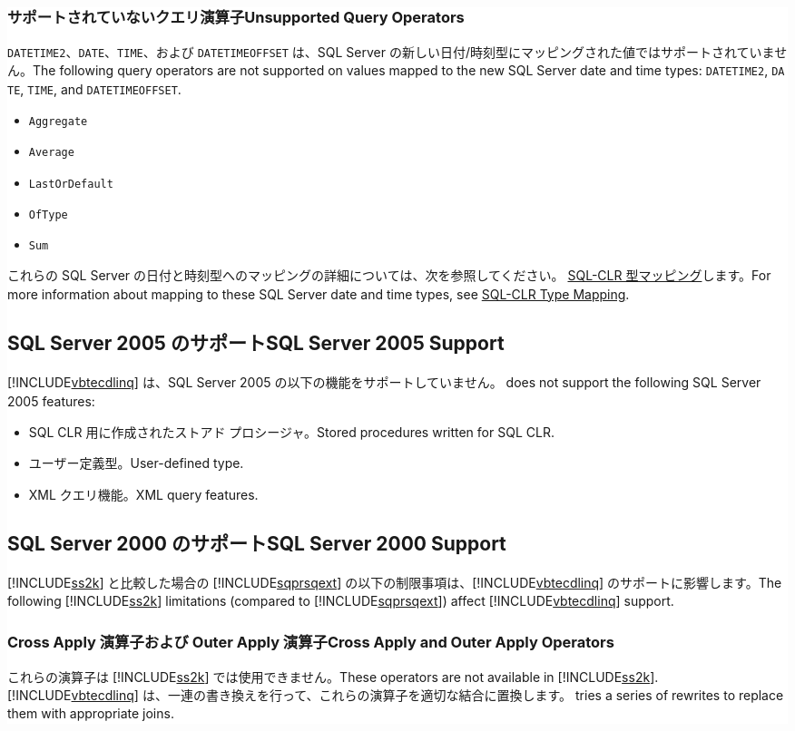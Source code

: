 ### <a name="unsupported-query-operators"></a><span data-ttu-id="5027c-215">サポートされていないクエリ演算子</span><span class="sxs-lookup"><span data-stu-id="5027c-215">Unsupported Query Operators</span></span>  
 <span data-ttu-id="5027c-216">`DATETIME2`、`DATE`、`TIME`、および `DATETIMEOFFSET` は、SQL Server の新しい日付/時刻型にマッピングされた値ではサポートされていません。</span><span class="sxs-lookup"><span data-stu-id="5027c-216">The following query operators are not supported on values mapped to the new SQL Server date and time types: `DATETIME2`, `DATE`, `TIME`, and `DATETIMEOFFSET`.</span></span>  
  
-   `Aggregate`  
  
-   `Average`  
  
-   `LastOrDefault`  
  
-   `OfType`  
  
-   `Sum`  
  
 <span data-ttu-id="5027c-217">これらの SQL Server の日付と時刻型へのマッピングの詳細については、次を参照してください。 [SQL-CLR 型マッピング](../../../../../../docs/framework/data/adonet/sql/linq/sql-clr-type-mapping.md)します。</span><span class="sxs-lookup"><span data-stu-id="5027c-217">For more information about mapping to these SQL Server date and time types, see [SQL-CLR Type Mapping](../../../../../../docs/framework/data/adonet/sql/linq/sql-clr-type-mapping.md).</span></span>  
  
## <a name="sql-server-2005-support"></a><span data-ttu-id="5027c-218">SQL Server 2005 のサポート</span><span class="sxs-lookup"><span data-stu-id="5027c-218">SQL Server 2005 Support</span></span>  
 [!INCLUDE[vbtecdlinq](../../../../../../includes/vbtecdlinq-md.md)]<span data-ttu-id="5027c-219"> は、SQL Server 2005 の以下の機能をサポートしていません。</span><span class="sxs-lookup"><span data-stu-id="5027c-219"> does not support the following SQL Server 2005 features:</span></span>  
  
-   <span data-ttu-id="5027c-220">SQL CLR 用に作成されたストアド プロシージャ。</span><span class="sxs-lookup"><span data-stu-id="5027c-220">Stored procedures written for SQL CLR.</span></span>  
  
-   <span data-ttu-id="5027c-221">ユーザー定義型。</span><span class="sxs-lookup"><span data-stu-id="5027c-221">User-defined type.</span></span>  
  
-   <span data-ttu-id="5027c-222">XML クエリ機能。</span><span class="sxs-lookup"><span data-stu-id="5027c-222">XML query features.</span></span>  
  
## <a name="sql-server-2000-support"></a><span data-ttu-id="5027c-223">SQL Server 2000 のサポート</span><span class="sxs-lookup"><span data-stu-id="5027c-223">SQL Server 2000 Support</span></span>  
 <span data-ttu-id="5027c-224">[!INCLUDE[ss2k](../../../../../../includes/ss2k-md.md)] と比較した場合の [!INCLUDE[sqprsqext](../../../../../../includes/sqprsqext-md.md)] の以下の制限事項は、[!INCLUDE[vbtecdlinq](../../../../../../includes/vbtecdlinq-md.md)] のサポートに影響します。</span><span class="sxs-lookup"><span data-stu-id="5027c-224">The following [!INCLUDE[ss2k](../../../../../../includes/ss2k-md.md)] limitations (compared to [!INCLUDE[sqprsqext](../../../../../../includes/sqprsqext-md.md)]) affect [!INCLUDE[vbtecdlinq](../../../../../../includes/vbtecdlinq-md.md)] support.</span></span>  
  
### <a name="cross-apply-and-outer-apply-operators"></a><span data-ttu-id="5027c-225">Cross Apply 演算子および Outer Apply 演算子</span><span class="sxs-lookup"><span data-stu-id="5027c-225">Cross Apply and Outer Apply Operators</span></span>  
 <span data-ttu-id="5027c-226">これらの演算子は [!INCLUDE[ss2k](../../../../../../includes/ss2k-md.md)] では使用できません。</span><span class="sxs-lookup"><span data-stu-id="5027c-226">These operators are not available in [!INCLUDE[ss2k](../../../../../../includes/ss2k-md.md)].</span></span> [!INCLUDE[vbtecdlinq](../../../../../../includes/vbtecdlinq-md.md)]<span data-ttu-id="5027c-227"> は、一連の書き換えを行って、これらの演算子を適切な結合に置換します。</span><span class="sxs-lookup"><span data-stu-id="5027c-227"> tries a series of rewrites to replace them with appropriate joins.</span></span>  
  